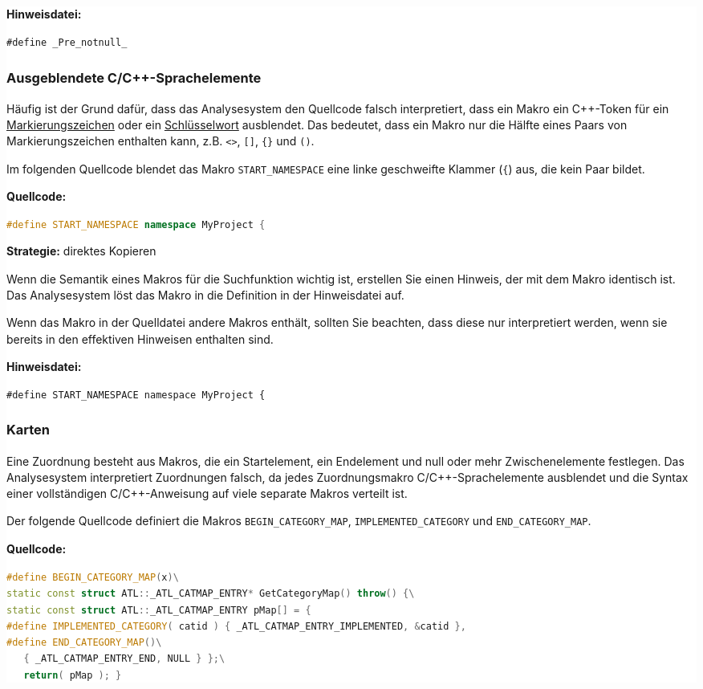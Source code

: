 **Hinweisdatei:**

```cpp.hint
#define _Pre_notnull_
```

### <a name="concealed-cc-language-elements"></a>Ausgeblendete C/C++-Sprachelemente

Häufig ist der Grund dafür, dass das Analysesystem den Quellcode falsch interpretiert, dass ein Makro ein C++-Token für ein [Markierungszeichen](../cpp/punctuators-cpp.md) oder ein [Schlüsselwort](../cpp/keywords-cpp.md) ausblendet. Das bedeutet, dass ein Makro nur die Hälfte eines Paars von Markierungszeichen enthalten kann, z.B. `<>`, `[]`, `{}` und `()`.

Im folgenden Quellcode blendet das Makro `START_NAMESPACE` eine linke geschweifte Klammer (`{`) aus, die kein Paar bildet.

**Quellcode:**

```cpp
#define START_NAMESPACE namespace MyProject {
```

**Strategie:** direktes Kopieren

Wenn die Semantik eines Makros für die Suchfunktion wichtig ist, erstellen Sie einen Hinweis, der mit dem Makro identisch ist. Das Analysesystem löst das Makro in die Definition in der Hinweisdatei auf.

Wenn das Makro in der Quelldatei andere Makros enthält, sollten Sie beachten, dass diese nur interpretiert werden, wenn sie bereits in den effektiven Hinweisen enthalten sind.

**Hinweisdatei:**

```cpp.hint
#define START_NAMESPACE namespace MyProject {
```

### <a name="maps"></a>Karten

Eine Zuordnung besteht aus Makros, die ein Startelement, ein Endelement und null oder mehr Zwischenelemente festlegen. Das Analysesystem interpretiert Zuordnungen falsch, da jedes Zuordnungsmakro C/C++-Sprachelemente ausblendet und die Syntax einer vollständigen C/C++-Anweisung auf viele separate Makros verteilt ist.

Der folgende Quellcode definiert die Makros `BEGIN_CATEGORY_MAP`, `IMPLEMENTED_CATEGORY` und `END_CATEGORY_MAP`.

**Quellcode:**

```cpp
#define BEGIN_CATEGORY_MAP(x)\
static const struct ATL::_ATL_CATMAP_ENTRY* GetCategoryMap() throw() {\
static const struct ATL::_ATL_CATMAP_ENTRY pMap[] = {
#define IMPLEMENTED_CATEGORY( catid ) { _ATL_CATMAP_ENTRY_IMPLEMENTED, &catid },
#define END_CATEGORY_MAP()\
   { _ATL_CATMAP_ENTRY_END, NULL } };\
   return( pMap ); }
```
